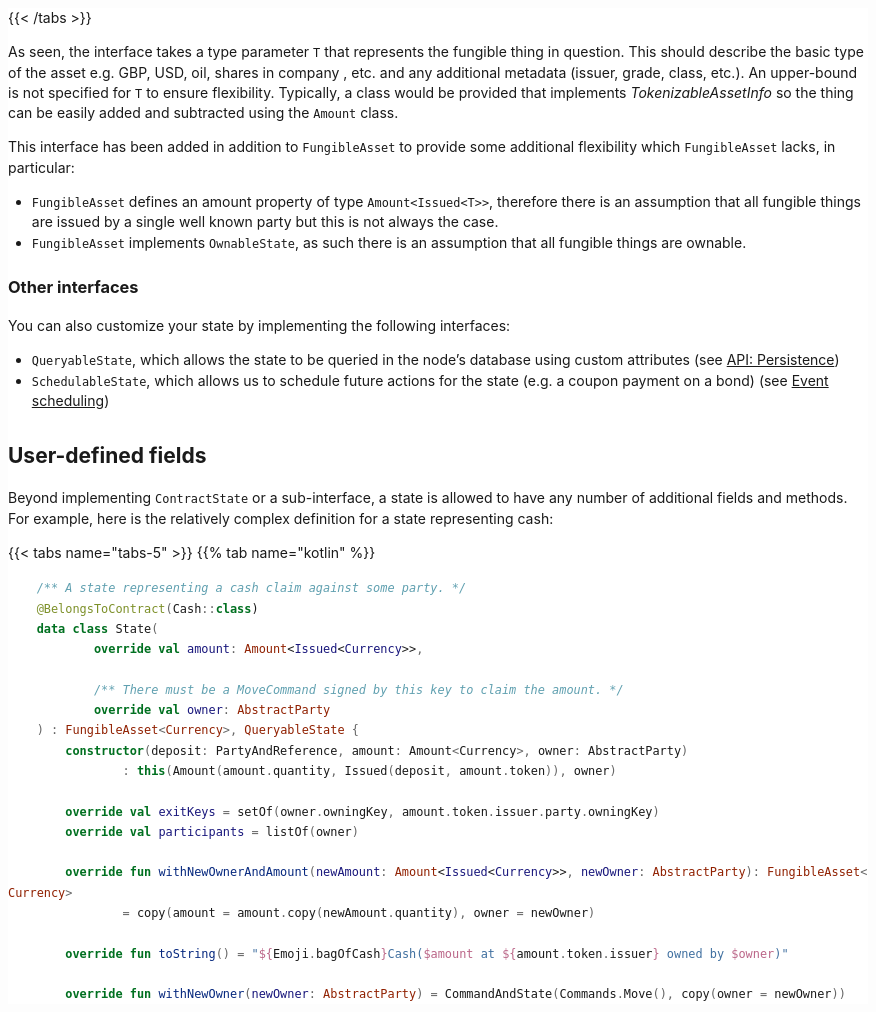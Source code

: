 {{< /tabs >}}

As seen, the interface takes a type parameter `T` that represents the fungible thing in question. This should describe
the basic type of the asset e.g. GBP, USD, oil, shares in company <X>, etc. and any additional metadata (issuer, grade,
class, etc.). An upper-bound is not specified for `T` to ensure flexibility. Typically, a class would be provided that
implements *TokenizableAssetInfo* so the thing can be easily added and subtracted using the `Amount` class.

This interface has been added in addition to `FungibleAsset` to provide some additional flexibility which
`FungibleAsset` lacks, in particular:


* `FungibleAsset` defines an amount property of type `Amount<Issued<T>>`, therefore there is an assumption that all
fungible things are issued by a single well known party but this is not always the case.
* `FungibleAsset` implements `OwnableState`, as such there is an assumption that all fungible things are ownable.


### Other interfaces

You can also customize your state by implementing the following interfaces:


* `QueryableState`, which allows the state to be queried in the node’s database using custom attributes (see
[API: Persistence](api-persistence.md))
* `SchedulableState`, which allows us to schedule future actions for the state (e.g. a coupon payment on a bond) (see
[Event scheduling](event-scheduling.md))


## User-defined fields

Beyond implementing `ContractState` or a sub-interface, a state is allowed to have any number of additional fields
and methods. For example, here is the relatively complex definition for a state representing cash:

{{< tabs name="tabs-5" >}}
{{% tab name="kotlin" %}}
```kotlin
    /** A state representing a cash claim against some party. */
    @BelongsToContract(Cash::class)
    data class State(
            override val amount: Amount<Issued<Currency>>,

            /** There must be a MoveCommand signed by this key to claim the amount. */
            override val owner: AbstractParty
    ) : FungibleAsset<Currency>, QueryableState {
        constructor(deposit: PartyAndReference, amount: Amount<Currency>, owner: AbstractParty)
                : this(Amount(amount.quantity, Issued(deposit, amount.token)), owner)

        override val exitKeys = setOf(owner.owningKey, amount.token.issuer.party.owningKey)
        override val participants = listOf(owner)

        override fun withNewOwnerAndAmount(newAmount: Amount<Issued<Currency>>, newOwner: AbstractParty): FungibleAsset<Currency>
                = copy(amount = amount.copy(newAmount.quantity), owner = newOwner)

        override fun toString() = "${Emoji.bagOfCash}Cash($amount at ${amount.token.issuer} owned by $owner)"

        override fun withNewOwner(newOwner: AbstractParty) = CommandAndState(Commands.Move(), copy(owner = newOwner))
```